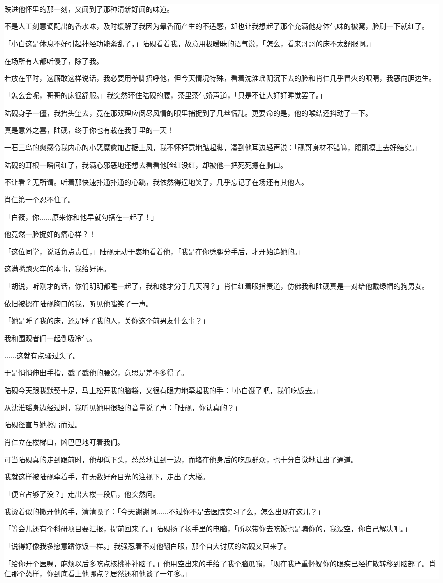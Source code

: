 跌进他怀里的那一刻，又闻到了那种清新好闻的味道。

不是人工刻意调配出的香水味，及时缓解了我因为晕香而产生的不适感，却也让我想起了那个充满他身体气味的被窝，脸刷一下就红了。

「小白这是休息不好引起神经功能紊乱了，」陆砚看着我，故意用极暧昧的语气说，「怎么，看来哥哥的床不太舒服啊。」

在场所有人都听傻了，除了我。

若放在平时，这厮敢这样说话，我必要用拳脚招呼他，但今天情况特殊，看着沈淮瑶阴沉下去的脸和肖仁几乎冒火的眼睛，我恶向胆边生。

「怎么会呢，哥哥的床很舒服。」我突然环住陆砚的腰，茶里茶气娇声道，「只是不让人好好睡觉罢了。」

陆砚身子一僵，我抬头望去，竟在那双理应阅尽风情的眼里捕捉到了几丝慌乱。更要命的是，他的喉结还抖动了一下。

真是意外之喜，陆砚，终于你也有栽在我手里的一天！

一石三鸟的爽感令我内心的小恶魔愈加占据上风，我不怀好意地踮起脚，凑到他耳边轻声说：「砚哥身材不错嘛，腹肌摸上去好结实。」

陆砚的耳根一瞬间红了，我满心邪恶地还想去看看他脸红没红，却被他一把死死摁在胸口。

不让看？无所谓。听着那快速扑通扑通的心跳，我依然得逞地笑了，几乎忘记了在场还有其他人。

肖仁第一个忍不住了。

「白筱，你……原来你和他早就勾搭在一起了！」

他竟然一脸捉奸的痛心样？！

「这位同学，说话负点责任，」陆砚无动于衷地看着他，「我是在你劈腿分手后，才开始追她的。」

这满嘴跑火车的本事，我给好评。

「胡说，听刚才的话，你们明明都睡一起了，我和她才分手几天啊？」肖仁红着眼指责道，仿佛我和陆砚真是一对给他戴绿帽的狗男女。

依旧被摁在陆砚胸口的我，听见他嗤笑了一声。

「她是睡了我的床，还是睡了我的人，关你这个前男友什么事？」

我和围观者们一起倒吸冷气。

……这就有点骚过头了。

于是悄悄伸出手指，戳了戳他的腰窝，意思是差不多得了。

陆砚今天跟我默契十足，马上松开我的脑袋，又很有眼力地牵起我的手：「小白饿了吧，我们吃饭去。」

从沈淮瑶身边经过时，我听见她用很轻的音量说了声：「陆砚，你认真的？」

陆砚径直与她擦肩而过。

肖仁立在楼梯口，凶巴巴地盯着我们。

可当陆砚真的走到跟前时，他却低下头，怂怂地让到一边，而堵在他身后的吃瓜群众，也十分自觉地让出了通道。

我就这样被陆砚牵着手，在无数好奇目光的注视下，走出了大楼。

「便宜占够了没？」走出大楼一段后，他突然问。

我烫着似的撒开他的手，清清嗓子：「今天谢谢啊……不过你不是去医院实习了么，怎么出现在这儿？」

「等会儿还有个科研项目要汇报，提前回来了。」陆砚扬了扬手里的电脑，「所以带你去吃饭也是骗你的，我没空，你自己解决吧。」

「说得好像我多愿意蹭你饭一样。」我强忍着不对他翻白眼，那个自大讨厌的陆砚又回来了。

「给你开个医嘱，麻烦以后多吃点核桃补补脑子。」他用空出来的手给了我个脑瓜嘣，「现在我严重怀疑你的眼疾已经扩散转移到脑部了。肖仁那个怂样，你到底看上他哪点？居然还和他谈了一年多。」
